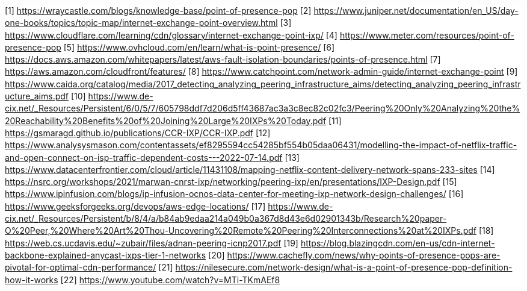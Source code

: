 [1] https://wraycastle.com/blogs/knowledge-base/point-of-presence-pop
[2] https://www.juniper.net/documentation/en_US/day-one-books/topics/topic-map/internet-exchange-point-overview.html
[3] https://www.cloudflare.com/learning/cdn/glossary/internet-exchange-point-ixp/
[4] https://www.meter.com/resources/point-of-presence-pop
[5] https://www.ovhcloud.com/en/learn/what-is-point-presence/
[6] https://docs.aws.amazon.com/whitepapers/latest/aws-fault-isolation-boundaries/points-of-presence.html
[7] https://aws.amazon.com/cloudfront/features/
[8] https://www.catchpoint.com/network-admin-guide/internet-exchange-point
[9] https://www.caida.org/catalog/media/2017_detecting_analyzing_peering_infrastructure_aims/detecting_analyzing_peering_infrastructure_aims.pdf
[10] https://www.de-cix.net/_Resources/Persistent/6/0/5/7/605798ddf7d206d5ff43687ac3a3c8ec82c02fc3/Peering%20Only%20Analyzing%20the%20Reachability%20Benefits%20of%20Joining%20Large%20IXPs%20Today.pdf
[11] https://gsmaragd.github.io/publications/CCR-IXP/CCR-IXP.pdf
[12] https://www.analysysmason.com/contentassets/ef8295594cc54285bf554b05daa06431/modelling-the-impact-of-netflix-traffic-and-open-connect-on-isp-traffic-dependent-costs---2022-07-14.pdf
[13] https://www.datacenterfrontier.com/cloud/article/11431108/mapping-netflix-content-delivery-network-spans-233-sites
[14] https://nsrc.org/workshops/2021/marwan-cnrst-ixp/networking/peering-ixp/en/presentations/IXP-Design.pdf
[15] https://www.ipinfusion.com/blogs/ip-infusion-ocnos-data-center-for-meeting-ixp-network-design-challenges/
[16] https://www.geeksforgeeks.org/devops/aws-edge-locations/
[17] https://www.de-cix.net/_Resources/Persistent/b/8/4/a/b84ab9edaa214a049b0a367d8d43e6d02901343b/Research%20paper-O%20Peer,%20Where%20Art%20Thou-Uncovering%20Remote%20Peering%20Interconnections%20at%20IXPs.pdf
[18] https://web.cs.ucdavis.edu/~zubair/files/adnan-peering-icnp2017.pdf
[19] https://blog.blazingcdn.com/en-us/cdn-internet-backbone-explained-anycast-ixps-tier-1-networks
[20] https://www.cachefly.com/news/why-points-of-presence-pops-are-pivotal-for-optimal-cdn-performance/
[21] https://nilesecure.com/network-design/what-is-a-point-of-presence-pop-definition-how-it-works
[22] https://www.youtube.com/watch?v=MTi-TKmAEf8

[^1]: https://www.liquidweb.com/blog/edge-server/
[^2]: https://www.designgurus.io/course-play/grokking-system-design-fundamentals/doc/cdn-architecture
[^3]: https://www.geeksforgeeks.org/system-design/cdn-vs-edge-server-system-design/
[^4]: https://www.ioriver.io/blog/optimizing-cdn-architecture
[^5]: https://dev.to/clickit_devops/cloudfront-vs-cloudflare-choosing-the-right-cdn-39jk
[^6]: https://experienceleague.adobe.com/en/docs/experience-manager-cloud-service/content/implementing/content-delivery/overview
[^7]: https://developers.cloudflare.com/reference-architecture/architectures/cdn/
[^8]: https://www.cloudflare.com/cloudflare-vs-cloudfront/
[^9]: https://www.geeksforgeeks.org/system-design/system-design-of-uber-app-uber-system-architecture/
[^10]: https://stellate.co/docs/graphql-edge-cache/invalidation/methods
[^11]: https://zuplo.com/learning-center/how-developers-can-use-caching-to-improve-api-performance
[^12]: https://www.cisco.com/c/en/us/solutions/collateral/data-center-virtualization/application-centric-infrastructure/white-paper-c11-739989.html
[^13]: https://developers.cloudflare.com/reference-architecture/diagrams/storage/durable-object-control-data-plane-pattern/
[^14]: https://www.cdnplanet.com/compare/cloudfront/cloudflare/
[^15]: https://www.azadvertizer.net/azrolesadvertizer/871e35f6-b5c1-49cc-a043-bde969a0f2cd.html
[^16]: https://www.cloudoptimo.com/blog/cloudfront-vs-cloudflare-vs-akamai-choosing-the-right-cdn-in-2025/
[^17]: https://stackoverflow.com/questions/47389124/is-it-a-bad-idea-to-host-a-rest-api-on-a-cdn
[^18]: https://api7.ai/blog/cdn-vs-api
[^19]: https://www.reddit.com/r/nextjs/comments/1jewwdi/how_can_i_invalidate_the_cache_for_an_internal/
[^20]: https://zuplo.com/learning-center/optimizing-api-performance-with-CDN-global-scale
[^21]: https://stackoverflow.com/questions/77349330/how-to-invalidate-server-action-cache
[^22]: https://developers.cloudflare.com/pages/configuration/api/
[^23]: https://www.contentful.com/developers/docs/references/content-delivery-api/
[^24]: https://blog.blazingcdn.com/en-us/cdn-and-api-management-strategies-for-success